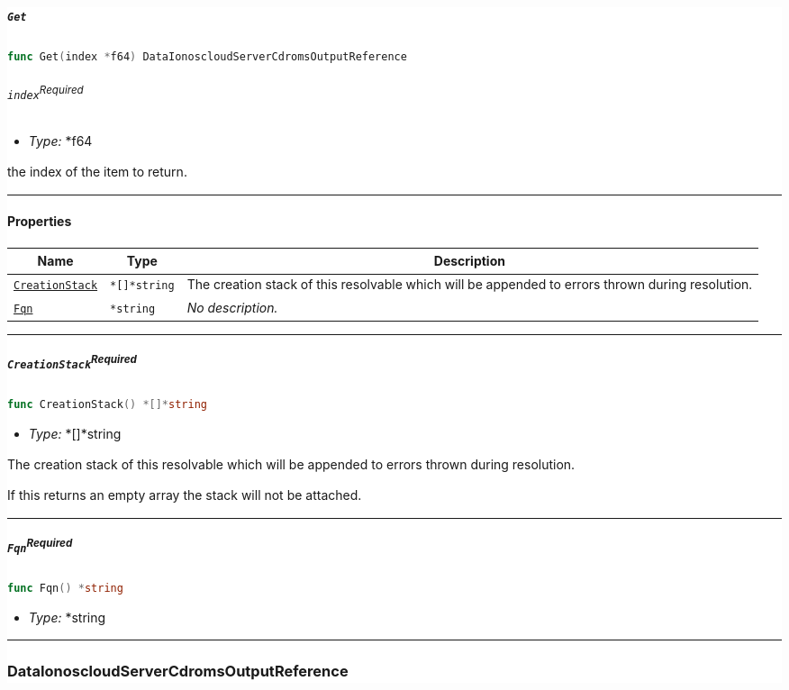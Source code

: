 ##### `Get` <a name="Get" id="@cdktf/provider-ionoscloud.dataIonoscloudServer.DataIonoscloudServerCdromsList.get"></a>

```go
func Get(index *f64) DataIonoscloudServerCdromsOutputReference
```

###### `index`<sup>Required</sup> <a name="index" id="@cdktf/provider-ionoscloud.dataIonoscloudServer.DataIonoscloudServerCdromsList.get.parameter.index"></a>

- *Type:* *f64

the index of the item to return.

---


#### Properties <a name="Properties" id="Properties"></a>

| **Name** | **Type** | **Description** |
| --- | --- | --- |
| <code><a href="#@cdktf/provider-ionoscloud.dataIonoscloudServer.DataIonoscloudServerCdromsList.property.creationStack">CreationStack</a></code> | <code>*[]*string</code> | The creation stack of this resolvable which will be appended to errors thrown during resolution. |
| <code><a href="#@cdktf/provider-ionoscloud.dataIonoscloudServer.DataIonoscloudServerCdromsList.property.fqn">Fqn</a></code> | <code>*string</code> | *No description.* |

---

##### `CreationStack`<sup>Required</sup> <a name="CreationStack" id="@cdktf/provider-ionoscloud.dataIonoscloudServer.DataIonoscloudServerCdromsList.property.creationStack"></a>

```go
func CreationStack() *[]*string
```

- *Type:* *[]*string

The creation stack of this resolvable which will be appended to errors thrown during resolution.

If this returns an empty array the stack will not be attached.

---

##### `Fqn`<sup>Required</sup> <a name="Fqn" id="@cdktf/provider-ionoscloud.dataIonoscloudServer.DataIonoscloudServerCdromsList.property.fqn"></a>

```go
func Fqn() *string
```

- *Type:* *string

---


### DataIonoscloudServerCdromsOutputReference <a name="DataIonoscloudServerCdromsOutputReference" id="@cdktf/provider-ionoscloud.dataIonoscloudServer.DataIonoscloudServerCdromsOutputReference"></a>

